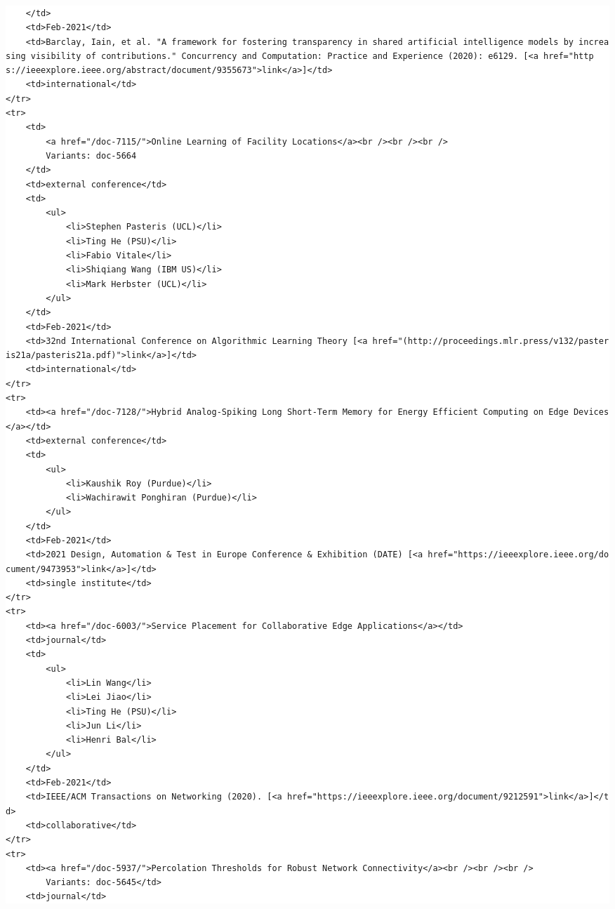         </td>
        <td>Feb-2021</td>
        <td>Barclay, Iain, et al. "A framework for fostering transparency in shared artificial intelligence models by increasing visibility of contributions." Concurrency and Computation: Practice and Experience (2020): e6129. [<a href="https://ieeexplore.ieee.org/abstract/document/9355673">link</a>]</td>
        <td>international</td>
    </tr>
    <tr>
        <td>
            <a href="/doc-7115/">Online Learning of Facility Locations</a><br /><br /><br />
            Variants: doc-5664
        </td>
        <td>external conference</td>
        <td>
            <ul>
                <li>Stephen Pasteris (UCL)</li>
                <li>Ting He (PSU)</li>
                <li>Fabio Vitale</li>
                <li>Shiqiang Wang (IBM US)</li>
                <li>Mark Herbster (UCL)</li>
            </ul>
        </td>
        <td>Feb-2021</td>
        <td>32nd International Conference on Algorithmic Learning Theory [<a href="(http://proceedings.mlr.press/v132/pasteris21a/pasteris21a.pdf)">link</a>]</td>
        <td>international</td>
    </tr>
    <tr>
        <td><a href="/doc-7128/">Hybrid Analog-Spiking Long Short-Term Memory for Energy Efficient Computing on Edge Devices</a></td>
        <td>external conference</td>
        <td>
            <ul>
                <li>Kaushik Roy (Purdue)</li>
                <li>Wachirawit Ponghiran (Purdue)</li>
            </ul>
        </td>
        <td>Feb-2021</td>
        <td>2021 Design, Automation & Test in Europe Conference & Exhibition (DATE) [<a href="https://ieeexplore.ieee.org/document/9473953">link</a>]</td>
        <td>single institute</td>
    </tr>
    <tr>
        <td><a href="/doc-6003/">Service Placement for Collaborative Edge Applications</a></td>
        <td>journal</td>
        <td>
            <ul>
                <li>Lin Wang</li>
                <li>Lei Jiao</li>
                <li>Ting He (PSU)</li>
                <li>Jun Li</li>
                <li>Henri Bal</li>
            </ul>
        </td>
        <td>Feb-2021</td>
        <td>IEEE/ACM Transactions on Networking (2020). [<a href="https://ieeexplore.ieee.org/document/9212591">link</a>]</td>
        <td>collaborative</td>
    </tr>
    <tr>
        <td><a href="/doc-5937/">Percolation Thresholds for Robust Network Connectivity</a><br /><br /><br />
            Variants: doc-5645</td>
        <td>journal</td>